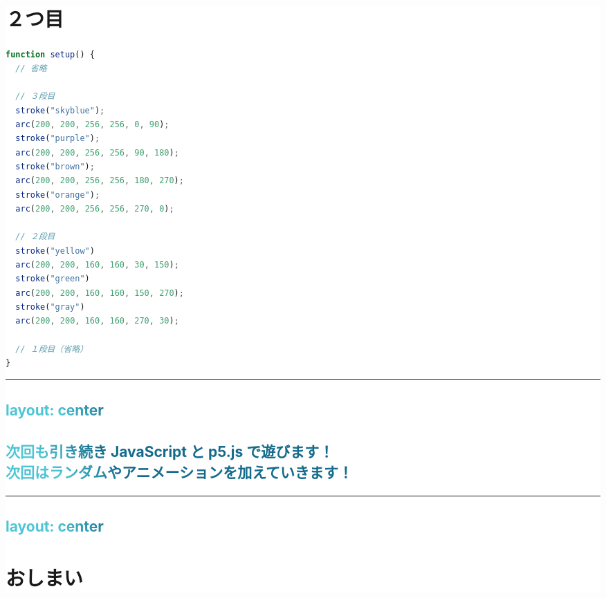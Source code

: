 # ２つ目

```js
function setup() {
  // 省略

  // ３段目
  stroke("skyblue");
  arc(200, 200, 256, 256, 0, 90);
  stroke("purple");
  arc(200, 200, 256, 256, 90, 180);
  stroke("brown");
  arc(200, 200, 256, 256, 180, 270);
  stroke("orange");
  arc(200, 200, 256, 256, 270, 0);

  // ２段目
  stroke("yellow")
  arc(200, 200, 160, 160, 30, 150);
  stroke("green")
  arc(200, 200, 160, 160, 150, 270);
  stroke("gray")
  arc(200, 200, 160, 160, 270, 30);

  // １段目（省略）
}

```

---
layout: center
---

## 次回も引き続き JavaScript と p5.js で遊びます！<br />次回はランダムやアニメーションを加えていきます！

<style>
h2 {
  background-color: #2B90B6;
  background-image: linear-gradient(45deg, #4EC5D4 10%, #146b8c 20%);
  background-size: 100%;
  -webkit-background-clip: text;
  -moz-background-clip: text;
  -webkit-text-fill-color: transparent;
  -moz-text-fill-color: transparent;
}
</style>

---
layout: center
---

# おしまい
